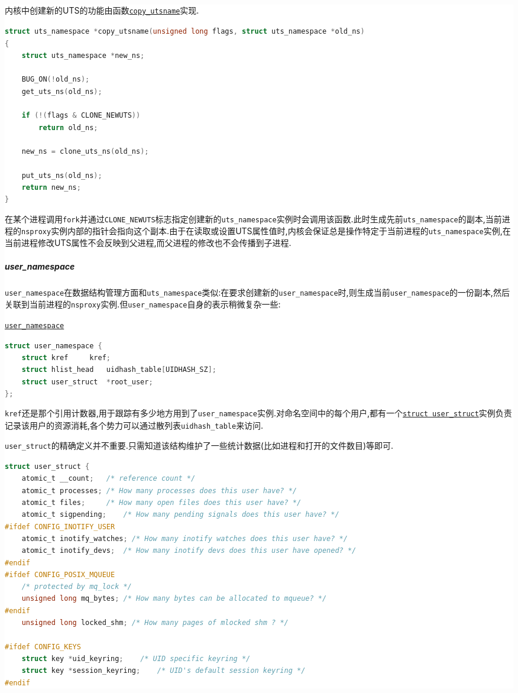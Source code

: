 内核中创建新的UTS的功能由函数[`copy_utsname`](https://github.com/torvalds/linux/blob/v2.6.24/kernel/utsname.c#L44)实现.

```c
struct uts_namespace *copy_utsname(unsigned long flags, struct uts_namespace *old_ns)
{
	struct uts_namespace *new_ns;

	BUG_ON(!old_ns);
	get_uts_ns(old_ns);

	if (!(flags & CLONE_NEWUTS))
		return old_ns;

	new_ns = clone_uts_ns(old_ns);

	put_uts_ns(old_ns);
	return new_ns;
}
```

在某个进程调用`fork`并通过`CLONE_NEWUTS`标志指定创建新的`uts_namespace`实例时会调用该函数.此时生成先前`uts_namespace`的副本,当前进程的`nsproxy`实例内部的指针会指向这个副本.由于在读取或设置UTS属性值时,内核会保证总是操作特定于当前进程的`uts_namespace`实例,在当前进程修改UTS属性不会反映到父进程,而父进程的修改也不会传播到子进程.

##### user_namespace

`user_namespace`在数据结构管理方面和`uts_namespace`类似:在要求创建新的`user_namespace`时,则生成当前`user_namespace`的一份副本,然后关联到当前进程的`nsproxy`实例.但`user_namespace`自身的表示稍微复杂一些:

[`user_namespace`](https://github.com/torvalds/linux/blob/v2.6.24/include/linux/user_namespace.h#L12)

```c
struct user_namespace {
	struct kref		kref;
	struct hlist_head	uidhash_table[UIDHASH_SZ];
	struct user_struct	*root_user;
};
```

`kref`还是那个引用计数器,用于跟踪有多少地方用到了`user_namespace`实例.对命名空间中的每个用户,都有一个[`struct user_struct`](https://github.com/torvalds/linux/blob/v2.6.24/include/linux/sched.h#L528)实例负责记录该用户的资源消耗,各个势力可以通过散列表`uidhash_table`来访问.

`user_struct`的精确定义并不重要.只需知道该结构维护了一些统计数据(比如进程和打开的文件数目)等即可.

```c
struct user_struct {
	atomic_t __count;	/* reference count */
	atomic_t processes;	/* How many processes does this user have? */
	atomic_t files;		/* How many open files does this user have? */
	atomic_t sigpending;	/* How many pending signals does this user have? */
#ifdef CONFIG_INOTIFY_USER
	atomic_t inotify_watches; /* How many inotify watches does this user have? */
	atomic_t inotify_devs;	/* How many inotify devs does this user have opened? */
#endif
#ifdef CONFIG_POSIX_MQUEUE
	/* protected by mq_lock	*/
	unsigned long mq_bytes;	/* How many bytes can be allocated to mqueue? */
#endif
	unsigned long locked_shm; /* How many pages of mlocked shm ? */

#ifdef CONFIG_KEYS
	struct key *uid_keyring;	/* UID specific keyring */
	struct key *session_keyring;	/* UID's default session keyring */
#endif

```